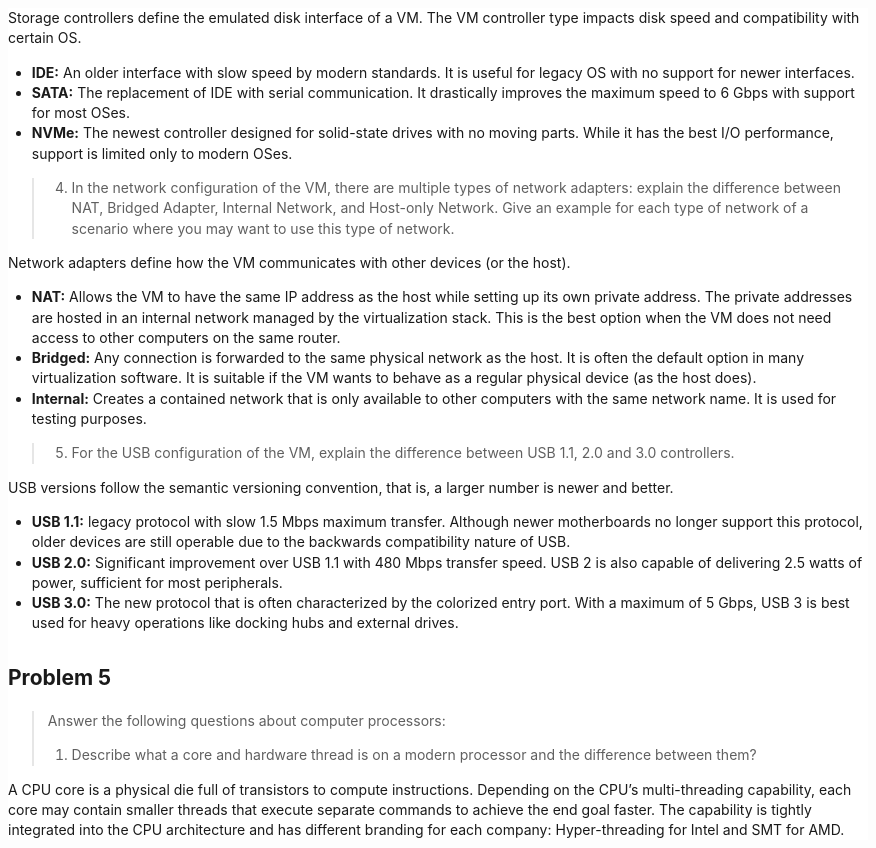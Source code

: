 Storage controllers define the emulated disk interface of a VM. The VM
controller type impacts disk speed and compatibility with certain OS.

- **IDE:** An older interface with slow speed by modern standards. It is useful
  for legacy OS with no support for newer interfaces.
- **SATA:** The replacement of IDE with serial communication. It drastically
  improves the maximum speed to 6 Gbps with support for most OSes.
- **NVMe:** The newest controller designed for solid-state drives with no moving
  parts. While it has the best I/O performance, support is limited only to
  modern OSes.

> 4.  In the network configuration of the VM, there are multiple types of
      network adapters: explain the difference between NAT, Bridged Adapter,
      Internal Network, and Host-only Network. Give an example for each type of
      network of a scenario where you may want to use this type of network.

Network adapters define how the VM communicates with other devices (or the
host).

- **NAT:** Allows the VM to have the same IP address as the host while setting
  up its own private address. The private addresses are hosted in an internal
  network managed by the virtualization stack. This is the best option when the
  VM does not need access to other computers on the same router.
- **Bridged:** Any connection is forwarded to the same physical network as the
  host. It is often the default option in many virtualization software. It is
  suitable if the VM wants to behave as a regular physical device (as the host
  does).
- **Internal:** Creates a contained network that is only available to other
  computers with the same network name. It is used for testing purposes.

> 5.  For the USB configuration of the VM, explain the difference between USB
      1.1, 2.0 and 3.0 controllers.

USB versions follow the semantic versioning convention, that is, a larger number
is newer and better.

- **USB 1.1:** legacy protocol with slow 1.5 Mbps maximum transfer. Although
  newer motherboards no longer support this protocol, older devices are still
  operable due to the backwards compatibility nature of USB.
- **USB 2.0:** Significant improvement over USB 1.1 with 480 Mbps transfer
  speed. USB 2 is also capable of delivering 2.5 watts of power, sufficient for
  most peripherals.
- **USB 3.0:** The new protocol that is often characterized by the colorized
  entry port. With a maximum of 5 Gbps, USB 3 is best used for heavy operations
  like docking hubs and external drives.

## Problem 5

> Answer the following questions about computer processors:
>
> 1.  Describe what a core and hardware thread is on a modern processor and the
      difference between them?

A CPU core is a physical die full of transistors to compute instructions.
Depending on the CPU’s multi-threading capability, each core may contain smaller
threads that execute separate commands to achieve the end goal faster. The
capability is tightly integrated into the CPU architecture and has different
branding for each company: Hyper-threading for Intel and SMT for AMD.
